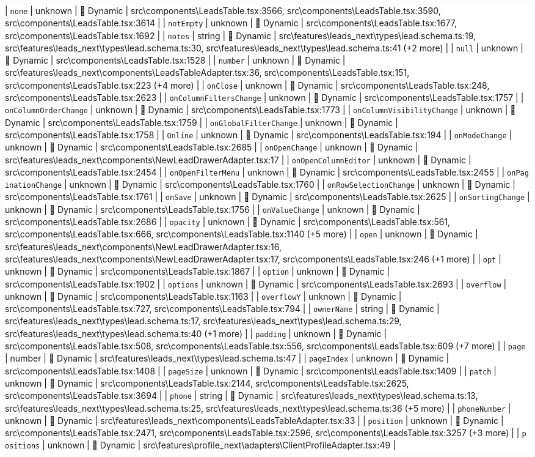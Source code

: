 | `none` | unknown | 🔧 Dynamic | src\components\LeadsTable.tsx:3566, src\components\LeadsTable.tsx:3590, src\components\LeadsTable.tsx:3614 |
| `notEmpty` | unknown | 🔧 Dynamic | src\components\LeadsTable.tsx:1677, src\components\LeadsTable.tsx:1692 |
| `notes` | string | 🔧 Dynamic | src\features\leads_next\types\lead.schema.ts:19, src\features\leads_next\types\lead.schema.ts:30, src\features\leads_next\types\lead.schema.ts:41 (+2 more) |
| `null` | unknown | 🔧 Dynamic | src\components\LeadsTable.tsx:1528 |
| `number` | unknown | 🔧 Dynamic | src\features\leads_next\components\LeadsTableAdapter.tsx:36, src\components\LeadsTable.tsx:151, src\components\LeadsTable.tsx:223 (+4 more) |
| `onClose` | unknown | 🔧 Dynamic | src\components\LeadsTable.tsx:248, src\components\LeadsTable.tsx:2623 |
| `onColumnFiltersChange` | unknown | 🔧 Dynamic | src\components\LeadsTable.tsx:1757 |
| `onColumnOrderChange` | unknown | 🔧 Dynamic | src\components\LeadsTable.tsx:1773 |
| `onColumnVisibilityChange` | unknown | 🔧 Dynamic | src\components\LeadsTable.tsx:1759 |
| `onGlobalFilterChange` | unknown | 🔧 Dynamic | src\components\LeadsTable.tsx:1758 |
| `Online` | unknown | 🔧 Dynamic | src\components\LeadsTable.tsx:194 |
| `onModeChange` | unknown | 🔧 Dynamic | src\components\LeadsTable.tsx:2685 |
| `onOpenChange` | unknown | 🔧 Dynamic | src\features\leads_next\components\NewLeadDrawerAdapter.tsx:17 |
| `onOpenColumnEditor` | unknown | 🔧 Dynamic | src\components\LeadsTable.tsx:2454 |
| `onOpenFilterMenu` | unknown | 🔧 Dynamic | src\components\LeadsTable.tsx:2455 |
| `onPaginationChange` | unknown | 🔧 Dynamic | src\components\LeadsTable.tsx:1760 |
| `onRowSelectionChange` | unknown | 🔧 Dynamic | src\components\LeadsTable.tsx:1761 |
| `onSave` | unknown | 🔧 Dynamic | src\components\LeadsTable.tsx:2625 |
| `onSortingChange` | unknown | 🔧 Dynamic | src\components\LeadsTable.tsx:1756 |
| `onValueChange` | unknown | 🔧 Dynamic | src\components\LeadsTable.tsx:2686 |
| `opacity` | unknown | 🔧 Dynamic | src\components\LeadsTable.tsx:561, src\components\LeadsTable.tsx:666, src\components\LeadsTable.tsx:1140 (+5 more) |
| `open` | unknown | 🔧 Dynamic | src\features\leads_next\components\NewLeadDrawerAdapter.tsx:16, src\features\leads_next\components\NewLeadDrawerAdapter.tsx:17, src\components\LeadsTable.tsx:246 (+1 more) |
| `opt` | unknown | 🔧 Dynamic | src\components\LeadsTable.tsx:1867 |
| `option` | unknown | 🔧 Dynamic | src\components\LeadsTable.tsx:1902 |
| `options` | unknown | 🔧 Dynamic | src\components\LeadsTable.tsx:2693 |
| `overflow` | unknown | 🔧 Dynamic | src\components\LeadsTable.tsx:1163 |
| `overflowY` | unknown | 🔧 Dynamic | src\components\LeadsTable.tsx:727, src\components\LeadsTable.tsx:794 |
| `ownerName` | string | 🔧 Dynamic | src\features\leads_next\types\lead.schema.ts:17, src\features\leads_next\types\lead.schema.ts:29, src\features\leads_next\types\lead.schema.ts:40 (+1 more) |
| `padding` | unknown | 🔧 Dynamic | src\components\LeadsTable.tsx:508, src\components\LeadsTable.tsx:556, src\components\LeadsTable.tsx:609 (+7 more) |
| `page` | number | 🔧 Dynamic | src\features\leads_next\types\lead.schema.ts:47 |
| `pageIndex` | unknown | 🔧 Dynamic | src\components\LeadsTable.tsx:1408 |
| `pageSize` | unknown | 🔧 Dynamic | src\components\LeadsTable.tsx:1409 |
| `patch` | unknown | 🔧 Dynamic | src\components\LeadsTable.tsx:2144, src\components\LeadsTable.tsx:2625, src\components\LeadsTable.tsx:3694 |
| `phone` | string | 🔧 Dynamic | src\features\leads_next\types\lead.schema.ts:13, src\features\leads_next\types\lead.schema.ts:25, src\features\leads_next\types\lead.schema.ts:36 (+5 more) |
| `phoneNumber` | unknown | 🔧 Dynamic | src\features\leads_next\components\LeadsTableAdapter.tsx:33 |
| `position` | unknown | 🔧 Dynamic | src\components\LeadsTable.tsx:2471, src\components\LeadsTable.tsx:2596, src\components\LeadsTable.tsx:3257 (+3 more) |
| `positions` | unknown | 🔧 Dynamic | src\features\profile_next\adapters\ClientProfileAdapter.tsx:49 |